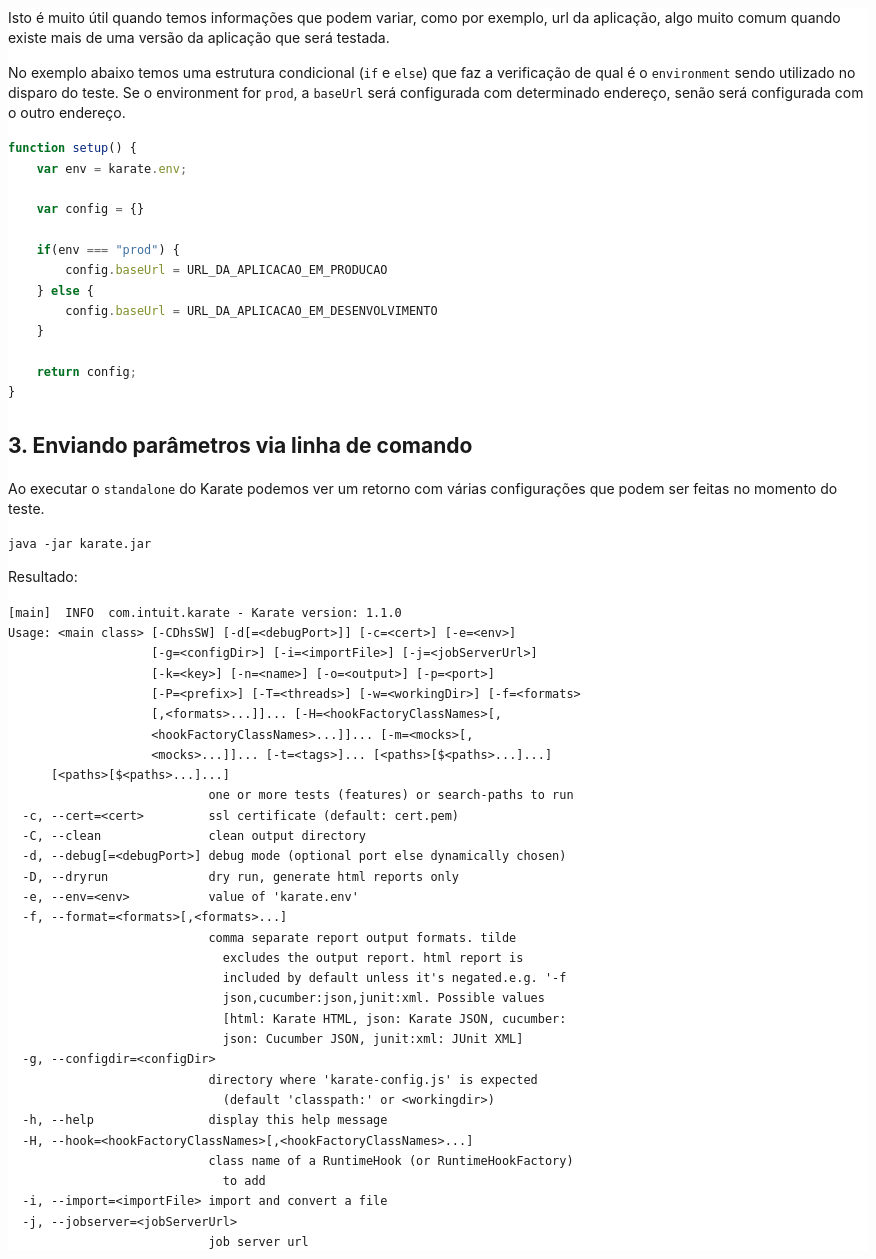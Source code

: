 Isto é muito útil quando temos informações que podem variar, como por exemplo, url da aplicação, algo muito comum quando existe mais de uma versão da aplicação que será testada.

No exemplo abaixo temos uma estrutura condicional (``if`` e ``else``) que faz a verificação de qual é o ``environment`` sendo utilizado no disparo do teste. Se o environment for ``prod``, a ``baseUrl`` será configurada com determinado endereço, senão será configurada com o outro endereço.

```javascript
function setup() {
    var env = karate.env;

    var config = {}

    if(env === "prod") {
        config.baseUrl = URL_DA_APLICACAO_EM_PRODUCAO
    } else {
        config.baseUrl = URL_DA_APLICACAO_EM_DESENVOLVIMENTO
    }

    return config;
}
```

## 3. Enviando parâmetros via linha de comando

Ao executar o ``standalone`` do Karate podemos ver um retorno com várias configurações que podem ser feitas no momento do teste.

```cli
java -jar karate.jar
```

Resultado: 
```
[main]  INFO  com.intuit.karate - Karate version: 1.1.0
Usage: <main class> [-CDhsSW] [-d[=<debugPort>]] [-c=<cert>] [-e=<env>]
                    [-g=<configDir>] [-i=<importFile>] [-j=<jobServerUrl>]
                    [-k=<key>] [-n=<name>] [-o=<output>] [-p=<port>]
                    [-P=<prefix>] [-T=<threads>] [-w=<workingDir>] [-f=<formats>
                    [,<formats>...]]... [-H=<hookFactoryClassNames>[,
                    <hookFactoryClassNames>...]]... [-m=<mocks>[,
                    <mocks>...]]... [-t=<tags>]... [<paths>[$<paths>...]...]
      [<paths>[$<paths>...]...]
                            one or more tests (features) or search-paths to run
  -c, --cert=<cert>         ssl certificate (default: cert.pem)
  -C, --clean               clean output directory
  -d, --debug[=<debugPort>] debug mode (optional port else dynamically chosen)
  -D, --dryrun              dry run, generate html reports only
  -e, --env=<env>           value of 'karate.env'
  -f, --format=<formats>[,<formats>...]
                            comma separate report output formats. tilde
                              excludes the output report. html report is
                              included by default unless it's negated.e.g. '-f
                              json,cucumber:json,junit:xml. Possible values
                              [html: Karate HTML, json: Karate JSON, cucumber:
                              json: Cucumber JSON, junit:xml: JUnit XML]
  -g, --configdir=<configDir>
                            directory where 'karate-config.js' is expected
                              (default 'classpath:' or <workingdir>)
  -h, --help                display this help message
  -H, --hook=<hookFactoryClassNames>[,<hookFactoryClassNames>...]
                            class name of a RuntimeHook (or RuntimeHookFactory)
                              to add
  -i, --import=<importFile> import and convert a file
  -j, --jobserver=<jobServerUrl>
                            job server url
```